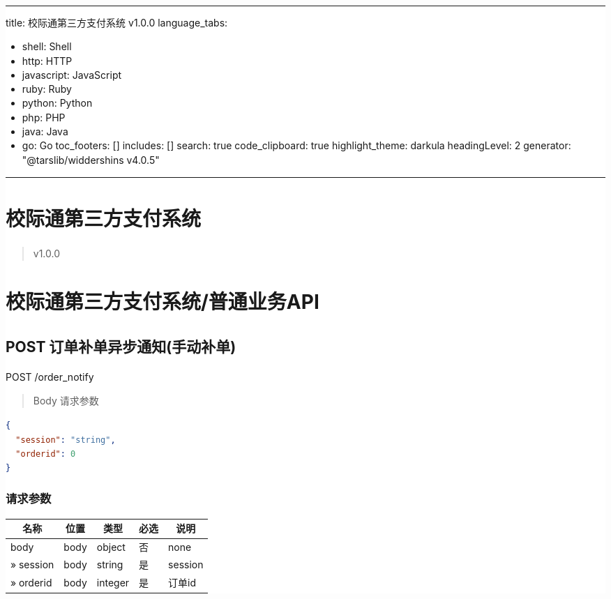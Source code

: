 
---
title: 校际通第三方支付系统 v1.0.0
language_tabs:
  - shell: Shell
  - http: HTTP
  - javascript: JavaScript
  - ruby: Ruby
  - python: Python
  - php: PHP
  - java: Java
  - go: Go
toc_footers: []
includes: []
search: true
code_clipboard: true
highlight_theme: darkula
headingLevel: 2
generator: "@tarslib/widdershins v4.0.5"

---

# 校际通第三方支付系统

> v1.0.0

# 校际通第三方支付系统/普通业务API

## POST 订单补单异步通知(手动补单)

POST /order_notify

> Body 请求参数

```json
{
  "session": "string",
  "orderid": 0
}
```

### 请求参数

|名称|位置|类型|必选|说明|
|---|---|---|---|---|
|body|body|object| 否 |none|
|» session|body|string| 是 |session|
|» orderid|body|integer| 是 |订单id|
